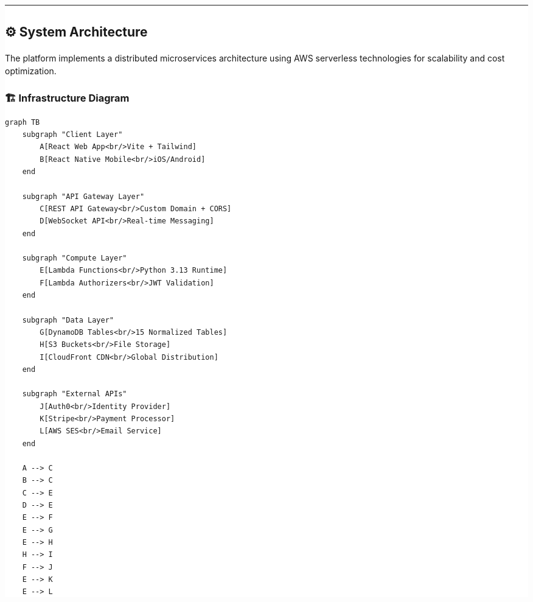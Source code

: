 
---

## ⚙️ System Architecture

The platform implements a distributed microservices architecture using AWS serverless technologies for scalability and cost optimization.

### 🏗️ **Infrastructure Diagram**

```mermaid
graph TB
    subgraph "Client Layer"
        A[React Web App<br/>Vite + Tailwind]
        B[React Native Mobile<br/>iOS/Android]
    end
    
    subgraph "API Gateway Layer"
        C[REST API Gateway<br/>Custom Domain + CORS]
        D[WebSocket API<br/>Real-time Messaging]
    end
    
    subgraph "Compute Layer"
        E[Lambda Functions<br/>Python 3.13 Runtime]
        F[Lambda Authorizers<br/>JWT Validation]
    end
    
    subgraph "Data Layer"
        G[DynamoDB Tables<br/>15 Normalized Tables]
        H[S3 Buckets<br/>File Storage]
        I[CloudFront CDN<br/>Global Distribution]
    end
    
    subgraph "External APIs"
        J[Auth0<br/>Identity Provider]
        K[Stripe<br/>Payment Processor]
        L[AWS SES<br/>Email Service]
    end
    
    A --> C
    B --> C
    C --> E
    D --> E
    E --> F
    E --> G
    E --> H
    H --> I
    F --> J
    E --> K
    E --> L
```

